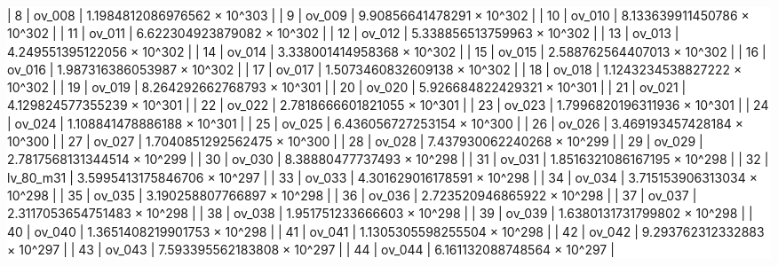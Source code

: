 | 8 | ov_008 | 1.1984812086976562 × 10^303 |
| 9 | ov_009 | 9.90856641478291 × 10^302 |
| 10 | ov_010 | 8.133639911450786 × 10^302 |
| 11 | ov_011 | 6.622304923879082 × 10^302 |
| 12 | ov_012 | 5.338856513759963 × 10^302 |
| 13 | ov_013 | 4.249551395122056 × 10^302 |
| 14 | ov_014 | 3.338001414958368 × 10^302 |
| 15 | ov_015 | 2.588762564407013 × 10^302 |
| 16 | ov_016 | 1.987316386053987 × 10^302 |
| 17 | ov_017 | 1.5073460832609138 × 10^302 |
| 18 | ov_018 | 1.1243234538827222 × 10^302 |
| 19 | ov_019 | 8.264292662768793 × 10^301 |
| 20 | ov_020 | 5.926684822429321 × 10^301 |
| 21 | ov_021 | 4.129824577355239 × 10^301 |
| 22 | ov_022 | 2.7818666601821055 × 10^301 |
| 23 | ov_023 | 1.7996820196311936 × 10^301 |
| 24 | ov_024 | 1.108841478886188 × 10^301 |
| 25 | ov_025 | 6.436056727253154 × 10^300 |
| 26 | ov_026 | 3.469193457428184 × 10^300 |
| 27 | ov_027 | 1.7040851292562475 × 10^300 |
| 28 | ov_028 | 7.437930062240268 × 10^299 |
| 29 | ov_029 | 2.7817568131344514 × 10^299 |
| 30 | ov_030 | 8.38880477737493 × 10^298 |
| 31 | ov_031 | 1.8516321086167195 × 10^298 |
| 32 | lv_80_m31 | 3.5995413175846706 × 10^297 |
| 33 | ov_033 | 4.301629016178591 × 10^298 |
| 34 | ov_034 | 3.715153906313034 × 10^298 |
| 35 | ov_035 | 3.190258807766897 × 10^298 |
| 36 | ov_036 | 2.723520946865922 × 10^298 |
| 37 | ov_037 | 2.3117053654751483 × 10^298 |
| 38 | ov_038 | 1.951751233666603 × 10^298 |
| 39 | ov_039 | 1.6380131731799802 × 10^298 |
| 40 | ov_040 | 1.3651408219901753 × 10^298 |
| 41 | ov_041 | 1.1305305598255504 × 10^298 |
| 42 | ov_042 | 9.293762312332883 × 10^297 |
| 43 | ov_043 | 7.593395562183808 × 10^297 |
| 44 | ov_044 | 6.161132088748564 × 10^297 |